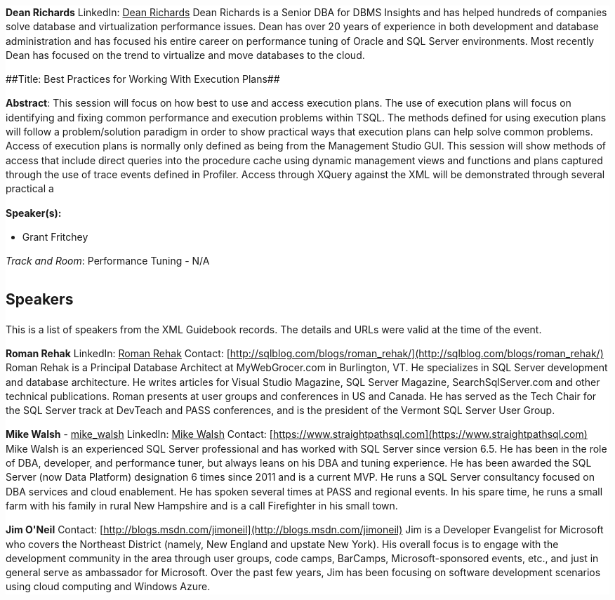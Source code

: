 **Dean Richards** 
LinkedIn: [Dean Richards](http://www.linkedin.com/pub/dean-richards/6/167/a90)
Dean Richards is a Senior DBA for DBMS Insights and has helped hundreds of companies solve database and virtualization performance issues.  Dean has over 20 years of experience in both development and database administration and has focused his entire career on performance tuning of Oracle and SQL Server environments. Most recently Dean has focused on the trend to virtualize and move databases to the cloud.
 
 
 
 
##Title: Best Practices for Working With Execution Plans##
 
**Abstract**:
This session will focus on how best to use and access execution plans. The use of execution plans will focus on identifying and fixing common performance and execution problems within TSQL. The methods defined for using execution plans will follow a problem/solution paradigm in order to show practical ways that execution plans can help solve common problems. Access of execution plans is normally only defined as being from the Management Studio GUI. This session will show methods of access that include direct queries into the procedure cache using dynamic management views and functions and plans captured through the use of trace events defined in Profiler. Access through XQuery against the XML will be demonstrated through several practical a
 
**Speaker(s):**
- Grant Fritchey
 
*Track and Room*: Performance Tuning - N/A
 
 
 
 
## <a name="#speakers"></a>Speakers
This is a list of speakers from the XML Guidebook records. The details and URLs were valid at the time of the event.
 
 
**Roman Rehak** 
LinkedIn: [Roman Rehak](https://www.linkedin.com/in/roman-rehak-bb83702/)
Contact: [http://sqlblog.com/blogs/roman_rehak/](http://sqlblog.com/blogs/roman_rehak/)
Roman Rehak is a Principal Database Architect at MyWebGrocer.com in Burlington, VT. He specializes in SQL Server development and database architecture. He writes articles for Visual Studio Magazine, SQL Server Magazine, SearchSqlServer.com and other technical publications. Roman presents at user groups and conferences in US and Canada. He has served as the Tech Chair for the SQL Server track at DevTeach and PASS conferences, and is the president of the Vermont SQL Server User Group.
 
**Mike Walsh**  - [mike_walsh](https://www.twitter.com/mike_walsh)
LinkedIn: [Mike Walsh](http://www.linkedin.com/in/mikepwalsh)
Contact: [https://www.straightpathsql.com](https://www.straightpathsql.com)
Mike Walsh is an experienced SQL Server professional and has worked with SQL Server since version 6.5. He has been in the role of DBA, developer, and performance tuner, but always leans on his DBA and tuning experience. He has been awarded the SQL Server (now Data Platform) designation 6 times since 2011 and is a current MVP. He runs a SQL Server consultancy focused on DBA services and cloud enablement. He has spoken several times at PASS and regional events. In his spare time, he runs a small farm with his family in rural New Hampshire and is a call Firefighter in his small town.
 
**Jim O'Neil** 
Contact: [http://blogs.msdn.com/jimoneil](http://blogs.msdn.com/jimoneil)
Jim is a Developer Evangelist for Microsoft who covers the Northeast District (namely, New England and upstate New York).  His overall focus is to engage with the development community in the area through user groups, code camps, BarCamps, Microsoft-sponsored events, etc., and just in general serve as ambassador for Microsoft.  Over the past few years, Jim has been focusing on software development scenarios using cloud computing and Windows Azure.
 